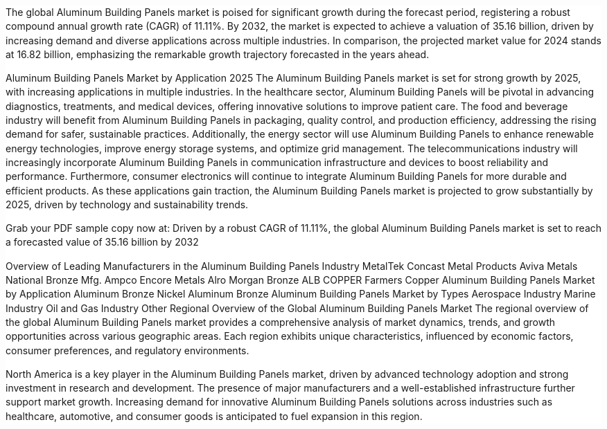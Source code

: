 The global Aluminum Building Panels market is poised for significant growth during the forecast period, registering a robust compound annual growth rate (CAGR) of 11.11%. By 2032, the market is expected to achieve a valuation of 35.16 billion, driven by increasing demand and diverse applications across multiple industries. In comparison, the projected market value for 2024 stands at 16.82 billion, emphasizing the remarkable growth trajectory forecasted in the years ahead. 

Aluminum Building Panels Market by Application 2025
The Aluminum Building Panels market is set for strong growth by 2025, with increasing applications in multiple industries. In the healthcare sector, Aluminum Building Panels will be pivotal in advancing diagnostics, treatments, and medical devices, offering innovative solutions to improve patient care. The food and beverage industry will benefit from Aluminum Building Panels in packaging, quality control, and production efficiency, addressing the rising demand for safer, sustainable practices. Additionally, the energy sector will use Aluminum Building Panels to enhance renewable energy technologies, improve energy storage systems, and optimize grid management. The telecommunications industry will increasingly incorporate Aluminum Building Panels in communication infrastructure and devices to boost reliability and performance. Furthermore, consumer electronics will continue to integrate Aluminum Building Panels for more durable and efficient products. As these applications gain traction, the Aluminum Building Panels market is projected to grow substantially by 2025, driven by technology and sustainability trends.

Grab your PDF sample copy now at: Driven by a robust CAGR of 11.11%, the global Aluminum Building Panels market is set to reach a forecasted value of 35.16 billion by 2032

Overview of Leading Manufacturers in the Aluminum Building Panels Industry
MetalTek
Concast Metal Products
Aviva Metals
National Bronze Mfg.
Ampco
Encore Metals
Alro
Morgan Bronze
ALB COPPER
Farmers Copper
Aluminum Building Panels Market by Application
Aluminum Bronze
Nickel Aluminum Bronze
Aluminum Building Panels Market by Types
Aerospace Industry
Marine Industry
Oil and Gas Industry
Other
Regional Overview of the Global Aluminum Building Panels Market
The regional overview of the global Aluminum Building Panels market provides a comprehensive analysis of market dynamics, trends, and growth opportunities across various geographic areas. Each region exhibits unique characteristics, influenced by economic factors, consumer preferences, and regulatory environments.

North America is a key player in the Aluminum Building Panels market, driven by advanced technology adoption and strong investment in research and development. The presence of major manufacturers and a well-established infrastructure further support market growth. Increasing demand for innovative Aluminum Building Panels solutions across industries such as healthcare, automotive, and consumer goods is anticipated to fuel expansion in this region.
